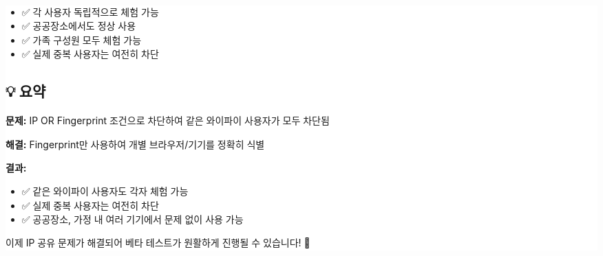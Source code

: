 - ✅ 각 사용자 독립적으로 체험 가능
- ✅ 공공장소에서도 정상 사용
- ✅ 가족 구성원 모두 체험 가능
- ✅ 실제 중복 사용자는 여전히 차단

## 💡 요약

**문제:** IP OR Fingerprint 조건으로 차단하여 같은 와이파이 사용자가 모두 차단됨

**해결:** Fingerprint만 사용하여 개별 브라우저/기기를 정확히 식별

**결과:**

- ✅ 같은 와이파이 사용자도 각자 체험 가능
- ✅ 실제 중복 사용자는 여전히 차단
- ✅ 공공장소, 가정 내 여러 기기에서 문제 없이 사용 가능

이제 IP 공유 문제가 해결되어 베타 테스트가 원활하게 진행될 수 있습니다! 🎉
